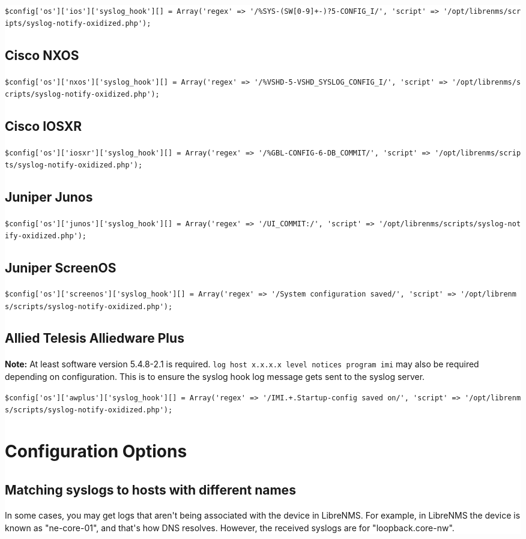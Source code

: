 ```ssh
$config['os']['ios']['syslog_hook'][] = Array('regex' => '/%SYS-(SW[0-9]+-)?5-CONFIG_I/', 'script' => '/opt/librenms/scripts/syslog-notify-oxidized.php');
```

## Cisco NXOS

```ssh
$config['os']['nxos']['syslog_hook'][] = Array('regex' => '/%VSHD-5-VSHD_SYSLOG_CONFIG_I/', 'script' => '/opt/librenms/scripts/syslog-notify-oxidized.php');
```

## Cisco IOSXR

```ssh
$config['os']['iosxr']['syslog_hook'][] = Array('regex' => '/%GBL-CONFIG-6-DB_COMMIT/', 'script' => '/opt/librenms/scripts/syslog-notify-oxidized.php');
```

## Juniper Junos

```ssh
$config['os']['junos']['syslog_hook'][] = Array('regex' => '/UI_COMMIT:/', 'script' => '/opt/librenms/scripts/syslog-notify-oxidized.php');
```

## Juniper ScreenOS

```ssh
$config['os']['screenos']['syslog_hook'][] = Array('regex' => '/System configuration saved/', 'script' => '/opt/librenms/scripts/syslog-notify-oxidized.php');
```

## Allied Telesis Alliedware Plus

**Note:** At least software version 5.4.8-2.1 is required. `log host
x.x.x.x level notices program imi` may also be required depending on
configuration. This is to ensure the syslog hook log message gets sent
to the syslog server.

```ssh
$config['os']['awplus']['syslog_hook'][] = Array('regex' => '/IMI.+.Startup-config saved on/', 'script' => '/opt/librenms/scripts/syslog-notify-oxidized.php');
```

# Configuration Options

## Matching syslogs to hosts with different names

In some cases, you may get logs that aren't being associated with the
device in LibreNMS. For example, in LibreNMS the device is known as
"ne-core-01", and that's how DNS resolves. However, the received
syslogs are for "loopback.core-nw".
